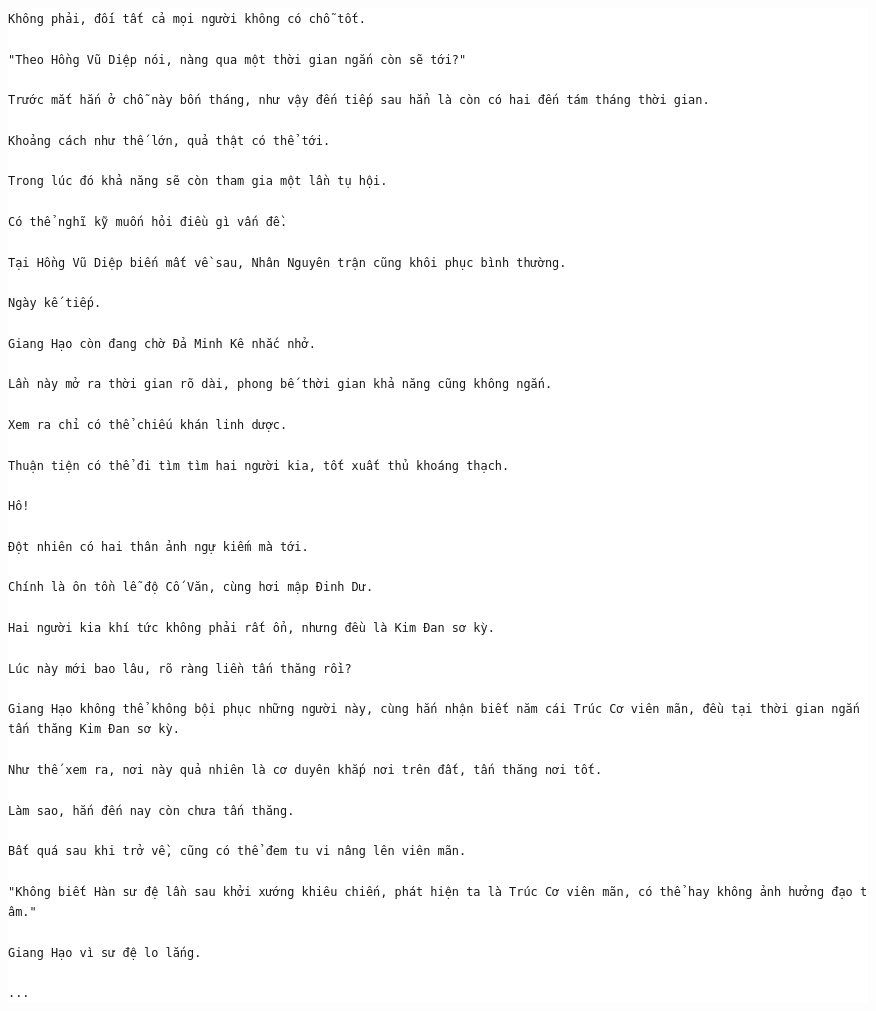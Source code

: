 	Không phải, đối tất cả mọi người không có chỗ tốt.

	"Theo Hồng Vũ Diệp nói, nàng qua một thời gian ngắn còn sẽ tới?"

	Trước mắt hắn ở chỗ này bốn tháng, như vậy đến tiếp sau hẳn là còn có hai đến tám tháng thời gian.

	Khoảng cách như thế lớn, quả thật có thể tới.

	Trong lúc đó khả năng sẽ còn tham gia một lần tụ hội.

	Có thể nghĩ kỹ muốn hỏi điều gì vấn đề.

	Tại Hồng Vũ Diệp biến mất về sau, Nhân Nguyên trận cũng khôi phục bình thường.

	Ngày kế tiếp.

	Giang Hạo còn đang chờ Đả Minh Kê nhắc nhở.

	Lần này mở ra thời gian rõ dài, phong bế thời gian khả năng cũng không ngắn.

	Xem ra chỉ có thể chiếu khán linh dược.

	Thuận tiện có thể đi tìm tìm hai người kia, tốt xuất thủ khoáng thạch.

	Hô!

	Đột nhiên có hai thân ảnh ngự kiếm mà tới.

	Chính là ôn tồn lễ độ Cố Văn, cùng hơi mập Đinh Dư.

	Hai người kia khí tức không phải rất ổn, nhưng đều là Kim Đan sơ kỳ.

	Lúc này mới bao lâu, rõ ràng liền tấn thăng rồi?

	Giang Hạo không thể không bội phục những người này, cùng hắn nhận biết năm cái Trúc Cơ viên mãn, đều tại thời gian ngắn tấn thăng Kim Đan sơ kỳ.

	Như thế xem ra, nơi này quả nhiên là cơ duyên khắp nơi trên đất, tấn thăng nơi tốt.

	Làm sao, hắn đến nay còn chưa tấn thăng.

	Bất quá sau khi trở về, cũng có thể đem tu vi nâng lên viên mãn.

	"Không biết Hàn sư đệ lần sau khởi xướng khiêu chiến, phát hiện ta là Trúc Cơ viên mãn, có thể hay không ảnh hưởng đạo tâm."

	Giang Hạo vì sư đệ lo lắng.

	...




